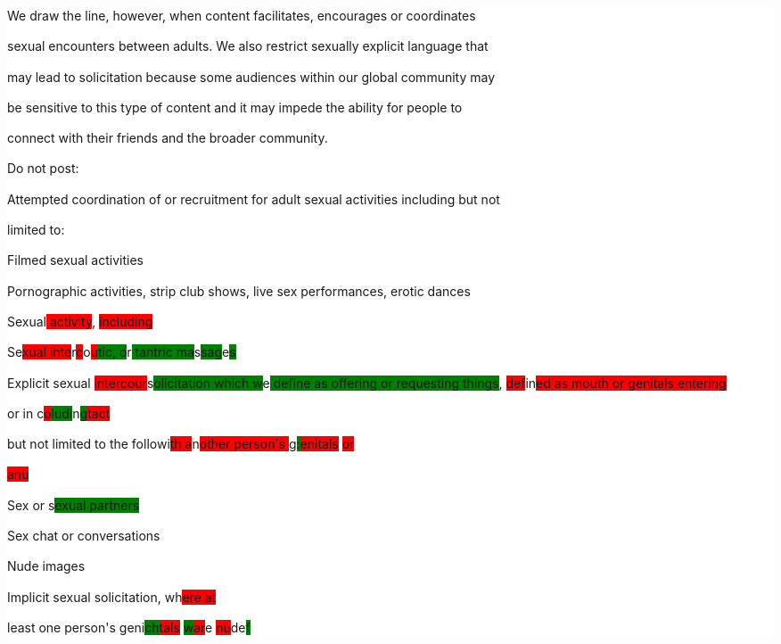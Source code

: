 We draw the line, however, when content facilitates, encourages or coordinates 

sexual encounters between adults. We also restrict sexually explicit language that 

may lead to solicitation because some audiences within our global community may 

be sensitive to this type of content and it may impede the ability for people to 

connect with their friends and the broader community. 

Do not post: 

Attempted coordination of or recruitment for adult sexual activities including but not 

limited to: 

 

Filmed sexual activities 

Pornographic activities, strip club shows, live sex performances, erotic dances</span> 

Sexual<span style="background-color: red;"> activity</span>, <span style="background-color: red;">including 

 

S</span>e<span style="background-color: red;">xual inte</span>r<span style="background-color: red;">c</span>o<span style="background-color: red;">u</span><span style="background-color: green;">tic, o</span>r<span style="background-color: green;"> tantric ma</span>s<span style="background-color: green;">sag</span>e<span style="background-color: green;">s</span> 

 

Explicit sexual <span style="background-color: red;">intercour</span>s<span style="background-color: green;">olicitation which w</span>e<span style="background-color: green;"> define as offering or requesting things</span>, <span style="background-color: red;">def</span>in<span style="background-color: red;">ed as mouth or genitals entering 

or in </span>c<span style="background-color: red;">o</span><span style="background-color: green;">ludi</span>n<span style="background-color: green;">g</span><span style="background-color: red;">tact</span> <span style="background-color: green;">

but not limited to the follo</span>wi<span style="background-color: red;">th a</span>n<span style="background-color: red;">other person's </span>g<span style="background-color: green;">:</span><span style="background-color: red;">enitals</span> <span style="background-color: red;">or</span><span style="background-color: green;">

</span> <span style="background-color: red;">anu</span><span style="background-color: green;">

Sex or </span>s<span style="background-color: green;">exual partners 

Sex chat or conversations 

Nude images 

 

Implicit sexual solicitation</span>, wh<span style="background-color: red;">ere at 

least one person's gen</span>i<span style="background-color: green;">ch</span><span style="background-color: red;">tals</span> <span style="background-color: green;">w</span><span style="background-color: red;">ar</span>e <span style="background-color: red;">nu</span>de<span style="background-color: green;">f</span><span style="background-color: red;"> 

